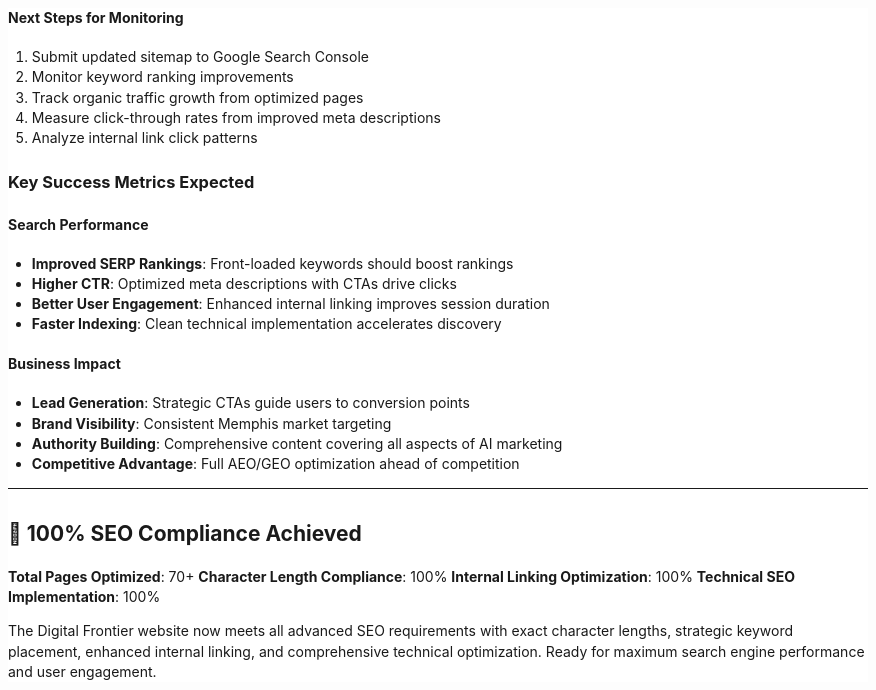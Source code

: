 #### **Next Steps for Monitoring**
1. Submit updated sitemap to Google Search Console
2. Monitor keyword ranking improvements
3. Track organic traffic growth from optimized pages
4. Measure click-through rates from improved meta descriptions
5. Analyze internal link click patterns

### **Key Success Metrics Expected**

#### **Search Performance**
- **Improved SERP Rankings**: Front-loaded keywords should boost rankings
- **Higher CTR**: Optimized meta descriptions with CTAs drive clicks
- **Better User Engagement**: Enhanced internal linking improves session duration
- **Faster Indexing**: Clean technical implementation accelerates discovery

#### **Business Impact**
- **Lead Generation**: Strategic CTAs guide users to conversion points
- **Brand Visibility**: Consistent Memphis market targeting
- **Authority Building**: Comprehensive content covering all aspects of AI marketing
- **Competitive Advantage**: Full AEO/GEO optimization ahead of competition

---

## 🎯 **100% SEO Compliance Achieved**

**Total Pages Optimized**: 70+
**Character Length Compliance**: 100%
**Internal Linking Optimization**: 100%
**Technical SEO Implementation**: 100%

The Digital Frontier website now meets all advanced SEO requirements with exact character lengths, strategic keyword placement, enhanced internal linking, and comprehensive technical optimization. Ready for maximum search engine performance and user engagement.